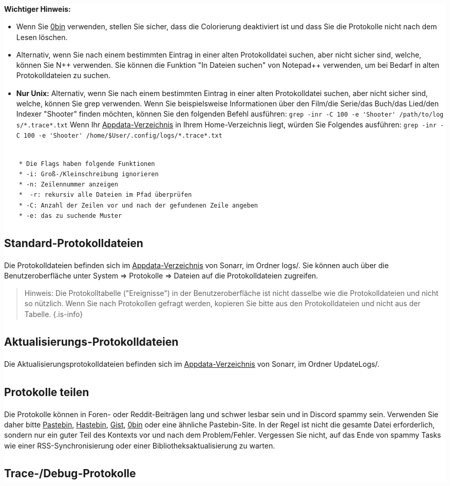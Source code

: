 **Wichtiger Hinweis:**
- Wenn Sie [0bin](https://0bin.net/) verwenden, stellen Sie sicher, dass die Colorierung deaktiviert ist und dass Sie die Protokolle nicht nach dem Lesen löschen.

- Alternativ, wenn Sie nach einem bestimmten Eintrag in einer alten Protokolldatei suchen, aber nicht sicher sind, welche, können Sie N++ verwenden. Sie können die Funktion "In Dateien suchen" von Notepad++ verwenden, um bei Bedarf in alten Protokolldateien zu suchen.
- **Nur Unix:** Alternativ, wenn Sie nach einem bestimmten Eintrag in einer alten Protokolldatei suchen, aber nicht sicher sind, welche, können Sie grep verwenden. Wenn Sie beispielsweise Informationen über den Film/die Serie/das Buch/das Lied/den Indexer "Shooter" finden möchten, können Sie den folgenden Befehl ausführen: `grep -inr -C 100 -e 'Shooter' /path/to/logs/*.trace*.txt` Wenn Ihr [Appdata-Verzeichnis](/sonarr/appdata-directory) in Ihrem Home-Verzeichnis liegt, würden Sie Folgendes ausführen: `grep -inr -C 100 -e 'Shooter' /home/$User/.config/logs/*.trace*.txt`

```none

    * Die Flags haben folgende Funktionen
    * -i: Groß-/Kleinschreibung ignorieren
    * -n: Zeilennummer anzeigen
    *  -r: rekursiv alle Dateien im Pfad überprüfen
    * -C: Anzahl der Zeilen vor und nach der gefundenen Zeile angeben
    * -e: das zu suchende Muster

```

## Standard-Protokolldateien

Die Protokolldateien befinden sich im [Appdata-Verzeichnis](/sonarr/appdata-directory) von Sonarr, im Ordner logs/. Sie können auch über die Benutzeroberfläche unter System => Protokolle => Dateien auf die Protokolldateien zugreifen.

> Hinweis: Die Protokolltabelle ("Ereignisse") in der Benutzeroberfläche ist nicht dasselbe wie die Protokolldateien und nicht so nützlich. Wenn Sie nach Protokollen gefragt werden, kopieren Sie bitte aus den Protokolldateien und nicht aus der Tabelle.
{.is-info}

## Aktualisierungs-Protokolldateien

Die Aktualisierungsprotokolldateien befinden sich im [Appdata-Verzeichnis](/sonarr/appdata-directory) von Sonarr, im Ordner UpdateLogs/.

## Protokolle teilen

Die Protokolle können in Foren- oder Reddit-Beiträgen lang und schwer lesbar sein und in Discord spammy sein. Verwenden Sie daher bitte [Pastebin](https://pastebin.ubuntu.com/), [Hastebin](https://hastebin.com/), [Gist](https://gist.github.com), [0bin](https://0bin.net) oder eine ähnliche Pastebin-Site. In der Regel ist nicht die gesamte Datei erforderlich, sondern nur ein guter Teil des Kontexts vor und nach dem Problem/Fehler. Vergessen Sie nicht, auf das Ende von spammy Tasks wie einer RSS-Synchronisierung oder einer Bibliotheksaktualisierung zu warten.

## Trace-/Debug-Protokolle
